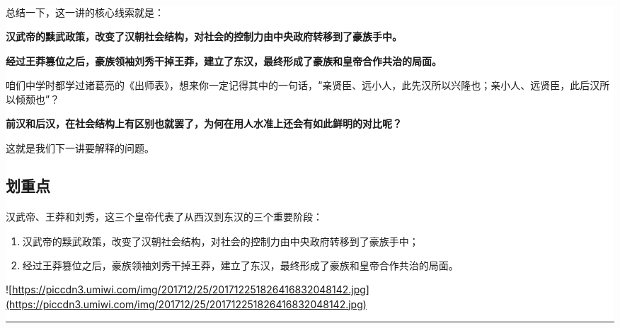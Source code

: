总结一下，这一讲的核心线索就是：

 **汉武帝的黩武政策，改变了汉朝社会结构，对社会的控制力由中央政府转移到了豪族手中。**

 **经过王莽篡位之后，豪族领袖刘秀干掉王莽，建立了东汉，最终形成了豪族和皇帝合作共治的局面。**

咱们中学时都学过诸葛亮的《出师表》，想来你一定记得其中的一句话，“亲贤臣、远小人，此先汉所以兴隆也；亲小人、远贤臣，此后汉所以倾颓也”？

 **前汉和后汉，在社会结构上有区别也就罢了，为何在用人水准上还会有如此鲜明的对比呢？**

这就是我们下一讲要解释的问题。

## 划重点

汉武帝、王莽和刘秀，这三个皇帝代表了从西汉到东汉的三个重要阶段：

1. 汉武帝的黩武政策，改变了汉朝社会结构，对社会的控制力由中央政府转移到了豪族手中；

2. 经过王莽篡位之后，豪族领袖刘秀干掉王莽，建立了东汉，最终形成了豪族和皇帝合作共治的局面。

![https://piccdn3.umiwi.com/img/201712/25/201712251826416832048142.jpg](https://piccdn3.umiwi.com/img/201712/25/201712251826416832048142.jpg)

---
